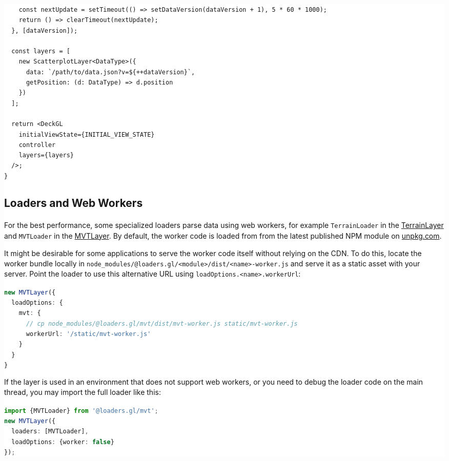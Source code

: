 ```tsx
    const nextUpdate = setTimeout(() => setDataVersion(dataVersion + 1), 5 * 60 * 1000);
    return () => clearTimeout(nextUpdate);
  }, [dataVersion]);

  const layers = [
    new ScatterplotLayer<DataType>({
      data: `/path/to/data.json?v=${++dataVersion}`,
      getPosition: (d: DataType) => d.position
    })
  ];

  return <DeckGL
    initialViewState={INITIAL_VIEW_STATE}
    controller
    layers={layers}
  />;
}
```

  </TabItem>
</Tabs>



## Loaders and Web Workers

For the best performance, some specialized loaders parse data using web workers, for example `TerrainLoader` in the [TerrainLayer](../api-reference/geo-layers/terrain-layer.md) and `MVTLoader` in the [MVTLayer](../api-reference/geo-layers/mvt-layer.md). By default, the worker code is loaded from from the latest published NPM module on [unpkg.com](https://unpkg.com).

It might be desirable for some applications to serve the worker code itself without relying on the CDN. To do this, locate the worker bundle locally in `node_modules/@loaders.gl/<module>/dist/<name>-worker.js` and serve it as a static asset with your server. Point the loader to use this alternative URL using `loadOptions.<name>.workerUrl`:

```ts
new MVTLayer({
  loadOptions: {
    mvt: {
      // cp node_modules/@loaders.gl/mvt/dist/mvt-worker.js static/mvt-worker.js
      workerUrl: '/static/mvt-worker.js'
    }
  }
}
```

If the layer is used in an environment that does not support web workers, or you need to debug the loader code on the main thread, you may import the full loader like this:

```ts
import {MVTLoader} from '@loaders.gl/mvt';
new MVTLayer({
  loaders: [MVTLoader],
  loadOptions: {worker: false}
});
```
